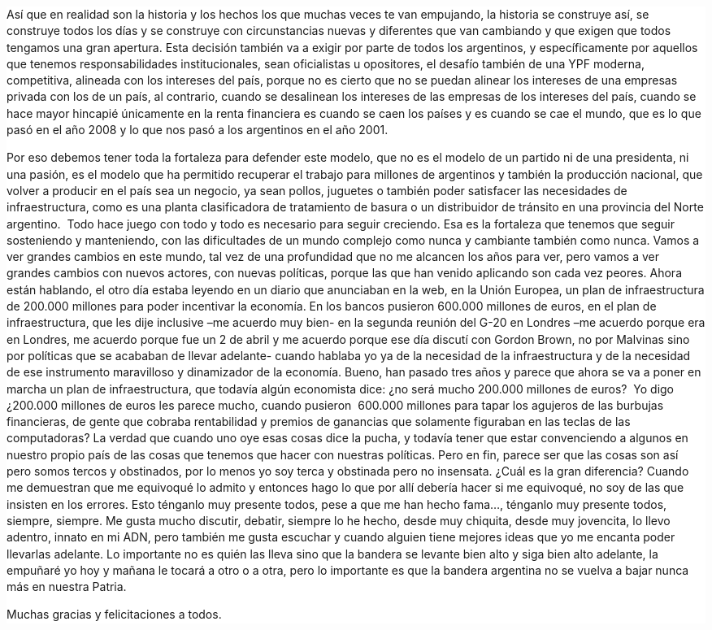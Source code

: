 Así que en realidad son la historia y los hechos los que muchas veces te
van empujando, la historia se construye así, se construye todos los días
y se construye con circunstancias nuevas y diferentes que van cambiando
y que exigen que todos tengamos una gran apertura. Esta decisión también
va a exigir por parte de todos los argentinos, y específicamente por
aquellos que tenemos responsabilidades institucionales, sean
oficialistas u opositores, el desafío también de una YPF moderna,
competitiva, alineada con los intereses del país, porque no es cierto
que no se puedan alinear los intereses de una empresas privada con los
de un país, al contrario, cuando se desalinean los intereses de las
empresas de los intereses del país, cuando se hace mayor hincapié
únicamente en la renta financiera es cuando se caen los países y es
cuando se cae el mundo, que es lo que pasó en el año 2008 y lo que nos
pasó a los argentinos en el año 2001.

Por eso debemos tener toda la fortaleza para defender este modelo, que
no es el modelo de un partido ni de una presidenta, ni una pasión, es el
modelo que ha permitido recuperar el trabajo para millones de argentinos
y también la producción nacional, que volver a producir en el país sea
un negocio, ya sean pollos, juguetes o también poder satisfacer las
necesidades de infraestructura, como es una planta clasificadora de
tratamiento de basura o un distribuidor de tránsito en una provincia del
Norte argentino.  Todo hace juego con todo y todo es necesario para
seguir creciendo. Esa es la fortaleza que tenemos que seguir sosteniendo
y manteniendo, con las dificultades de un mundo complejo como nunca y
cambiante también como nunca. Vamos a ver grandes cambios en este mundo,
tal vez de una profundidad que no me alcancen los años para ver, pero
vamos a ver grandes cambios con nuevos actores, con nuevas políticas,
porque las que han venido aplicando son cada vez peores. Ahora están
hablando, el otro día estaba leyendo en un diario que anunciaban en la
web, en la Unión Europea, un plan de infraestructura de 200.000 millones
para poder incentivar la economía. En los bancos pusieron 600.000
millones de euros, en el plan de infraestructura, que les dije inclusive
–me acuerdo muy bien- en la segunda reunión del G-20 en Londres –me
acuerdo porque era en Londres, me acuerdo porque fue un 2 de abril y me
acuerdo porque ese día discutí con Gordon Brown, no por Malvinas sino
por políticas que se acababan de llevar adelante- cuando hablaba yo ya
de la necesidad de la infraestructura y de la necesidad de ese
instrumento maravilloso y dinamizador de la economía. Bueno, han pasado
tres años y parece que ahora se va a poner en marcha un plan de
infraestructura, que todavía algún economista dice: ¿no será mucho
200.000 millones de euros?  Yo digo ¿200.000 millones de euros les
parece mucho, cuando pusieron  600.000 millones para tapar los agujeros
de las burbujas financieras, de gente que cobraba rentabilidad y premios
de ganancias que solamente figuraban en las teclas de las computadoras?
La verdad que cuando uno oye esas cosas dice la pucha, y todavía tener
que estar convenciendo a algunos en nuestro propio país de las cosas que
tenemos que hacer con nuestras políticas. Pero en fin, parece ser que
las cosas son así pero somos tercos y obstinados, por lo menos yo soy
terca y obstinada pero no insensata. ¿Cuál es la gran diferencia? Cuando
me demuestran que me equivoqué lo admito y entonces hago lo que por allí
debería hacer si me equivoqué, no soy de las que insisten en los
errores. Esto ténganlo muy presente todos, pese a que me han hecho
fama…, ténganlo muy presente todos, siempre, siempre. Me gusta mucho
discutir, debatir, siempre lo he hecho, desde muy chiquita, desde muy
jovencita, lo llevo adentro, innato en mi ADN, pero también me gusta
escuchar y cuando alguien tiene mejores ideas que yo me encanta poder
llevarlas adelante. Lo importante no es quién las lleva sino que la
bandera se levante bien alto y siga bien alto adelante, la empuñaré yo
hoy y mañana le tocará a otro o a otra, pero lo importante es que la
bandera argentina no se vuelva a bajar nunca más en nuestra Patria.

Muchas gracias y felicitaciones a todos.
